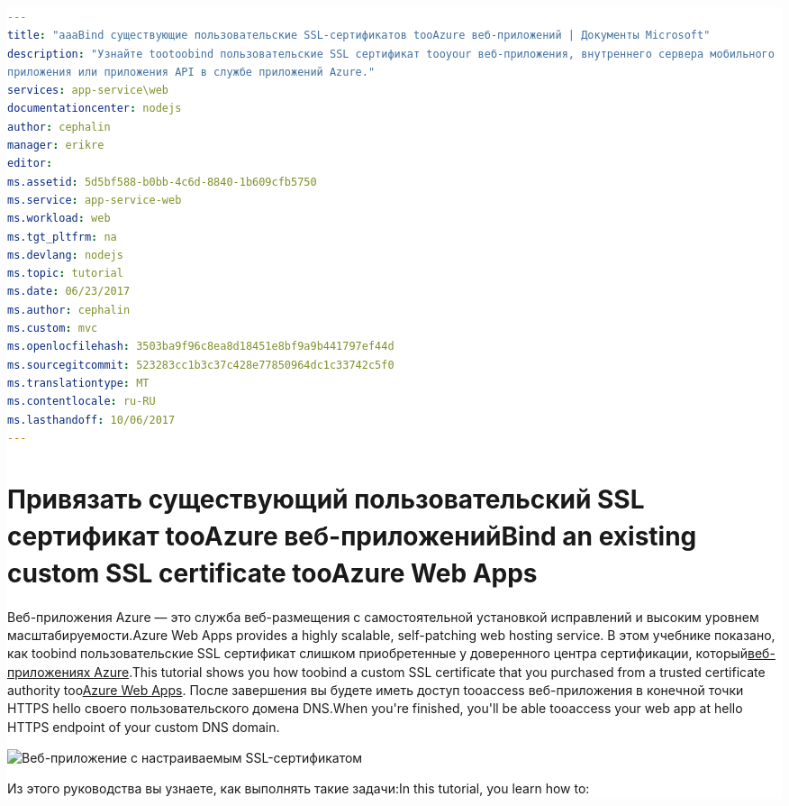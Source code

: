 ```yaml
---
title: "aaaBind существующие пользовательские SSL-сертификатов tooAzure веб-приложений | Документы Microsoft"
description: "Узнайте tootoobind пользовательские SSL сертификат tooyour веб-приложения, внутреннего сервера мобильного приложения или приложения API в службе приложений Azure."
services: app-service\web
documentationcenter: nodejs
author: cephalin
manager: erikre
editor: 
ms.assetid: 5d5bf588-b0bb-4c6d-8840-1b609cfb5750
ms.service: app-service-web
ms.workload: web
ms.tgt_pltfrm: na
ms.devlang: nodejs
ms.topic: tutorial
ms.date: 06/23/2017
ms.author: cephalin
ms.custom: mvc
ms.openlocfilehash: 3503ba9f96c8ea8d18451e8bf9a9b441797ef44d
ms.sourcegitcommit: 523283cc1b3c37c428e77850964dc1c33742c5f0
ms.translationtype: MT
ms.contentlocale: ru-RU
ms.lasthandoff: 10/06/2017
---
```

# <a name="bind-an-existing-custom-ssl-certificate-tooazure-web-apps"></a><span data-ttu-id="5d149-103">Привязать существующий пользовательский SSL сертификат tooAzure веб-приложений</span><span class="sxs-lookup"><span data-stu-id="5d149-103">Bind an existing custom SSL certificate tooAzure Web Apps</span></span>

<span data-ttu-id="5d149-104">Веб-приложения Azure — это служба веб-размещения с самостоятельной установкой исправлений и высоким уровнем масштабируемости.</span><span class="sxs-lookup"><span data-stu-id="5d149-104">Azure Web Apps provides a highly scalable, self-patching web hosting service.</span></span> <span data-ttu-id="5d149-105">В этом учебнике показано, как toobind пользовательские SSL сертификат слишком приобретенные у доверенного центра сертификации, который[веб-приложениях Azure](app-service-web-overview.md).</span><span class="sxs-lookup"><span data-stu-id="5d149-105">This tutorial shows you how toobind a custom SSL certificate that you purchased from a trusted certificate authority too[Azure Web Apps](app-service-web-overview.md).</span></span> <span data-ttu-id="5d149-106">После завершения вы будете иметь доступ tooaccess веб-приложения в конечной точки HTTPS hello своего пользовательского домена DNS.</span><span class="sxs-lookup"><span data-stu-id="5d149-106">When you're finished, you'll be able tooaccess your web app at hello HTTPS endpoint of your custom DNS domain.</span></span>

![Веб-приложение с настраиваемым SSL-сертификатом](./media/app-service-web-tutorial-custom-ssl/app-with-custom-ssl.png)

<span data-ttu-id="5d149-108">Из этого руководства вы узнаете, как выполнять такие задачи:</span><span class="sxs-lookup"><span data-stu-id="5d149-108">In this tutorial, you learn how to:</span></span>
